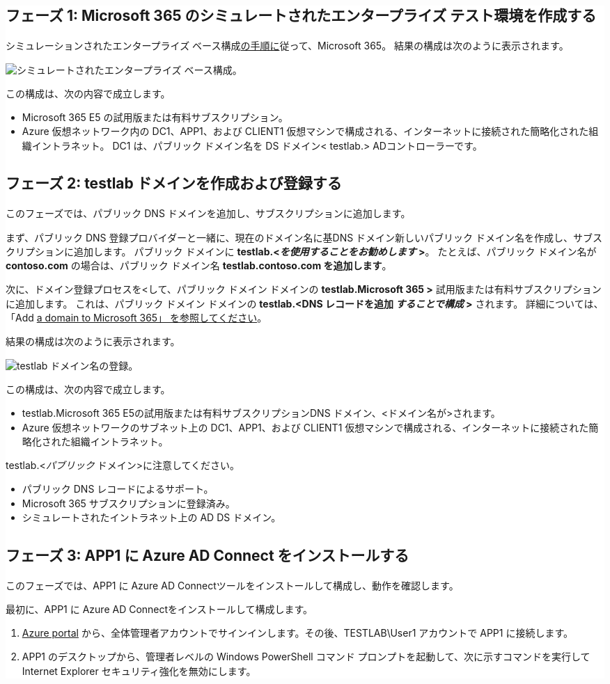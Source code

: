 ## <a name="phase-1-create-the-microsoft-365-simulated-enterprise-test-environment"></a>フェーズ 1: Microsoft 365 のシミュレートされたエンタープライズ テスト環境を作成する

シミュレーションされたエンタープライズ ベース構成[の手順に](simulated-ent-base-configuration-microsoft-365-enterprise.md)従って、Microsoft 365。 結果の構成は次のように表示されます。
  
![シミュレートされたエンタープライズ ベース構成。](../media/password-hash-sync-m365-ent-test-environment/Phase1.png)
  
この構成は、次の内容で成立します。
  
- Microsoft 365 E5 の試用版または有料サブスクリプション。
- Azure 仮想ネットワーク内の DC1、APP1、および CLIENT1 仮想マシンで構成される、インターネットに接続された簡略化された組織イントラネット。 DC1 は、パブリック ドメイン名を DS ドメイン< testlab.> ADコントローラーです。

## <a name="phase-2-create-and-register-the-testlab-domain"></a>フェーズ 2: testlab ドメインを作成および登録する

このフェーズでは、パブリック DNS ドメインを追加し、サブスクリプションに追加します。

まず、パブリック DNS 登録プロバイダーと一緒に、現在のドメイン名に基DNS ドメイン新しいパブリック ドメイン名を作成し、サブスクリプションに追加します。 パブリック ドメインに **testlab.<*を使用することをお勧めします* >**。 たとえば、パブリック ドメイン名が **<span>contoso</span>.com** の場合は、パブリック ドメイン名 **<span>testlab</span>.contoso.com を追加します**。
  
次に、ドメイン登録プロセスを<して、パブリック ドメイン ドメインの **testlab.Microsoft 365 >** 試用版または有料サブスクリプションに追加します。 これは、パブリック ドメイン ドメインの **testlab.<DNS レコードを追加 *することで構成* >** されます。 詳細については、「Add [a domain to Microsoft 365」 を参照してください](../admin/setup/add-domain.md)。

結果の構成は次のように表示されます。
  
![testlab ドメイン名の登録。](../media/password-hash-sync-m365-ent-test-environment/Phase2.png)
  
この構成は、次の内容で成立します。

- testlab.Microsoft 365 E5の試用版または有料サブスクリプションDNS ドメイン、<ドメイン名が>されます。 
- Azure 仮想ネットワークのサブネット上の DC1、APP1、および CLIENT1 仮想マシンで構成される、インターネットに接続された簡略化された組織イントラネット。

testlab.<*パブリック* ドメイン>に注意してください。

- パブリック DNS レコードによるサポート。
- Microsoft 365 サブスクリプションに登録済み。
- シミュレートされたイントラネット上の AD DS ドメイン。
     
## <a name="phase-3-install-azure-ad-connect-on-app1"></a>フェーズ 3: APP1 に Azure AD Connect をインストールする

このフェーズでは、APP1 に Azure AD Connectツールをインストールして構成し、動作を確認します。
  
最初に、APP1 に Azure AD Connectをインストールして構成します。

1. [Azure portal](https://portal.azure.com) から、全体管理者アカウントでサインインします。その後、TESTLAB\\User1 アカウントで APP1 に接続します。
    
2. APP1 のデスクトップから、管理者レベルの Windows PowerShell コマンド プロンプトを起動して、次に示すコマンドを実行して Internet Explorer セキュリティ強化を無効にします。
    